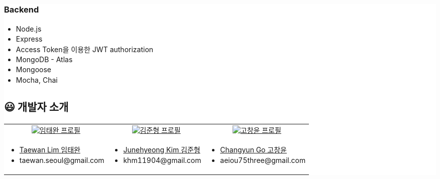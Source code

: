 ### Backend

- Node.js
- Express
- Access Token을 이용한 JWT authorization
- MongoDB - Atlas
- Mongoose
- Mocha, Chai

## 😃 개발자 소개

<table>
  <tr>
    <td align="center">
      <a href="https://github.com/taewanseoul">
        <img src="https://s3.us-west-2.amazonaws.com/secure.notion-static.com/305548c1-229c-4719-b08f-9a9e38e9ddf0/taewan-avatar.png?X-Amz-Algorithm=AWS4-HMAC-SHA256&X-Amz-Content-Sha256=UNSIGNED-PAYLOAD&X-Amz-Credential=AKIAT73L2G45EIPT3X45%2F20220701%2Fus-west-2%2Fs3%2Faws4_request&X-Amz-Date=20220701T082621Z&X-Amz-Expires=86400&X-Amz-Signature=ece299d4f0e6c04e1a8f3eeaf0d5da293b9974ee950581550bdd3758b110d81a&X-Amz-SignedHeaders=host&response-content-disposition=filename%20%3D%22taewan-avatar.png%22&x-id=GetObject" alt="임태완 프로필" width="200px" height="200px" />
      </a>
    </td>
    <td align="center">
      <a href="https://github.com/KimJunhyeong1">
        <img src="https://s3.us-west-2.amazonaws.com/secure.notion-static.com/142f1cca-f2a4-4a41-bb0e-9bdee2070ca3/jun-avatar-resized.png?X-Amz-Algorithm=AWS4-HMAC-SHA256&X-Amz-Content-Sha256=UNSIGNED-PAYLOAD&X-Amz-Credential=AKIAT73L2G45EIPT3X45%2F20220707%2Fus-west-2%2Fs3%2Faws4_request&X-Amz-Date=20220707T042741Z&X-Amz-Expires=86400&X-Amz-Signature=333928915f428857ade51c4de478427feaf4eab8c2f0a496f416da90c86650bd&X-Amz-SignedHeaders=host&response-content-disposition=filename%20%3D%22jun-avatar-resized.png%22&x-id=GetObject" alt="김준형 프로필" width="200px" height="200px" />
    </td>
    <td align="center">
      <a href="https://github.com/changyun-go">
        <img src="https://s3.us-west-2.amazonaws.com/secure.notion-static.com/e398f5a6-cb59-43bb-b145-1e19ffcc3c88/go-avatar-resized.png?X-Amz-Algorithm=AWS4-HMAC-SHA256&X-Amz-Content-Sha256=UNSIGNED-PAYLOAD&X-Amz-Credential=AKIAT73L2G45EIPT3X45%2F20220701%2Fus-west-2%2Fs3%2Faws4_request&X-Amz-Date=20220701T082810Z&X-Amz-Expires=86400&X-Amz-Signature=d6f22d4ed790fe5d13c8ef05932aeafa134f59af2e853808245ac4e0ba2edf5e&X-Amz-SignedHeaders=host&response-content-disposition=filename%20%3D%22go-avatar-resized.png%22&x-id=GetObject" alt="고창윤 프로필" width="200px" height="200px"/>
      </a>
    </td>
  </tr>
  <tr>
    <td>
    <ul>  
      <li><a href="https://github.com/taewanseoul">Taewan Lim 임태완</a></li>  
		<li>taewan.seoul@gmail.com</li>  
	</ul>
    </td>
    <td>
    <ul>  
      <li><a href="https://github.com/KimJunhyeong1">Junehyeong Kim 김준형</a></li>  
		<li>khm11904@gmail.com</li>  
	</ul>
    </td>
    <td>
    <ul>  
      <li><a href="https://github.com/changyun-go">Changyun Go 고창윤</a></li>  
		<li>aeiou75three@gmail.com</li>  
	</ul>
    </td>
  </tr>
</table>
